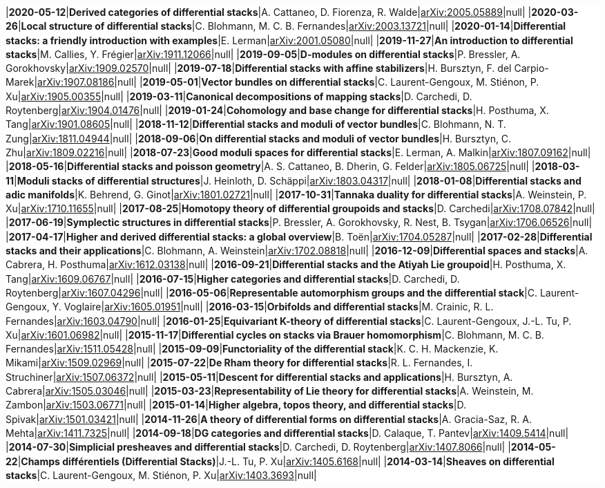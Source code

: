 |**2020-05-12**|**Derived categories of differential stacks**|A. Cattaneo, D. Fiorenza, R. Walde|[arXiv:2005.05889](https://arxiv.org/abs/2005.05889)|null|
|**2020-03-26**|**Local structure of differential stacks**|C. Blohmann, M. C. B. Fernandes|[arXiv:2003.13721](https://arxiv.org/abs/2003.13721)|null|
|**2020-01-14**|**Differential stacks: a friendly introduction with examples**|E. Lerman|[arXiv:2001.05080](https://arxiv.org/abs/2001.05080)|null|
|**2019-11-27**|**An introduction to differential stacks**|M. Callies, Y. Frégier|[arXiv:1911.12066](https://arxiv.org/abs/1911.12066)|null|
|**2019-09-05**|**D-modules on differential stacks**|P. Bressler, A. Gorokhovsky|[arXiv:1909.02570](https://arxiv.org/abs/1909.02570)|null|
|**2019-07-18**|**Differential stacks with affine stabilizers**|H. Bursztyn, F. del Carpio-Marek|[arXiv:1907.08186](https://arxiv.org/abs/1907.08186)|null|
|**2019-05-01**|**Vector bundles on differential stacks**|C. Laurent-Gengoux, M. Stiénon, P. Xu|[arXiv:1905.00355](https://arxiv.org/abs/1905.00355)|null|
|**2019-03-11**|**Canonical decompositions of mapping stacks**|D. Carchedi, D. Roytenberg|[arXiv:1904.01476](https://arxiv.org/abs/1904.01476)|null|
|**2019-01-24**|**Cohomology and base change for differential stacks**|H. Posthuma, X. Tang|[arXiv:1901.08605](https://arxiv.org/abs/1901.08605)|null|
|**2018-11-12**|**Differential stacks and moduli of vector bundles**|C. Blohmann, N. T. Zung|[arXiv:1811.04944](https://arxiv.org/abs/1811.04944)|null|
|**2018-09-06**|**On differential stacks and moduli of vector bundles**|H. Bursztyn, C. Zhu|[arXiv:1809.02216](https://arxiv.org/abs/1809.02216)|null|
|**2018-07-23**|**Good moduli spaces for differential stacks**|E. Lerman, A. Malkin|[arXiv:1807.09162](https://arxiv.org/abs/1807.09162)|null|
|**2018-05-16**|**Differential stacks and poisson geometry**|A. S. Cattaneo, B. Dherin, G. Felder|[arXiv:1805.06725](https://arxiv.org/abs/1805.06725)|null|
|**2018-03-11**|**Moduli stacks of differential structures**|J. Heinloth, D. Schäppi|[arXiv:1803.04317](https://arxiv.org/abs/1803.04317)|null|
|**2018-01-08**|**Differential stacks and adic manifolds**|K. Behrend, G. Ginot|[arXiv:1801.02721](https://arxiv.org/abs/1801.02721)|null|
|**2017-10-31**|**Tannaka duality for differential stacks**|A. Weinstein, P. Xu|[arXiv:1710.11655](https://arxiv.org/abs/1710.11655)|null|
|**2017-08-25**|**Homotopy theory of differential groupoids and stacks**|D. Carchedi|[arXiv:1708.07842](https://arxiv.org/abs/1708.07842)|null|
|**2017-06-19**|**Symplectic structures in differential stacks**|P. Bressler, A. Gorokhovsky, R. Nest, B. Tsygan|[arXiv:1706.06526](https://arxiv.org/abs/1706.06526)|null|
|**2017-04-17**|**Higher and derived differential stacks: a global overview**|B. Toën|[arXiv:1704.05287](https://arxiv.org/abs/1704.05287)|null|
|**2017-02-28**|**Differential stacks and their applications**|C. Blohmann, A. Weinstein|[arXiv:1702.08818](https://arxiv.org/abs/1702.08818)|null|
|**2016-12-09**|**Differential spaces and stacks**|A. Cabrera, H. Posthuma|[arXiv:1612.03138](https://arxiv.org/abs/1612.03138)|null|
|**2016-09-21**|**Differential stacks and the Atiyah Lie groupoid**|H. Posthuma, X. Tang|[arXiv:1609.06767](https://arxiv.org/abs/1609.06767)|null|
|**2016-07-15**|**Higher categories and differential stacks**|D. Carchedi, D. Roytenberg|[arXiv:1607.04296](https://arxiv.org/abs/1607.04296)|null|
|**2016-05-06**|**Representable automorphism groups and the differential stack**|C. Laurent-Gengoux, Y. Voglaire|[arXiv:1605.01951](https://arxiv.org/abs/1605.01951)|null|
|**2016-03-15**|**Orbifolds and differential stacks**|M. Crainic, R. L. Fernandes|[arXiv:1603.04790](https://arxiv.org/abs/1603.04790)|null|
|**2016-01-25**|**Equivariant K-theory of differential stacks**|C. Laurent-Gengoux, J.-L. Tu, P. Xu|[arXiv:1601.06982](https://arxiv.org/abs/1601.06982)|null|
|**2015-11-17**|**Differential cycles on stacks via Brauer homomorphism**|C. Blohmann, M. C. B. Fernandes|[arXiv:1511.05428](https://arxiv.org/abs/1511.05428)|null|
|**2015-09-09**|**Functoriality of the differential stack**|K. C. H. Mackenzie, K. Mikami|[arXiv:1509.02969](https://arxiv.org/abs/1509.02969)|null|
|**2015-07-22**|**De Rham theory for differential stacks**|R. L. Fernandes, I. Struchiner|[arXiv:1507.06372](https://arxiv.org/abs/1507.06372)|null|
|**2015-05-11**|**Descent for differential stacks and applications**|H. Bursztyn, A. Cabrera|[arXiv:1505.03046](https://arxiv.org/abs/1505.03046)|null|
|**2015-03-23**|**Representability of Lie theory for differential stacks**|A. Weinstein, M. Zambon|[arXiv:1503.06771](https://arxiv.org/abs/1503.06771)|null|
|**2015-01-14**|**Higher algebra, topos theory, and differential stacks**|D. Spivak|[arXiv:1501.03421](https://arxiv.org/abs/1501.03421)|null|
|**2014-11-26**|**A theory of differential forms on differential stacks**|A. Gracia-Saz, R. A. Mehta|[arXiv:1411.7325](https://arxiv.org/abs/1411.7325)|null|
|**2014-09-18**|**DG categories and differential stacks**|D. Calaque, T. Pantev|[arXiv:1409.5414](https://arxiv.org/abs/1409.5414)|null|
|**2014-07-30**|**Simplicial presheaves and differential stacks**|D. Carchedi, D. Roytenberg|[arXiv:1407.8066](https://arxiv.org/abs/1407.8066)|null|
|**2014-05-22**|**Champs différentiels (Differential Stacks)**|J.-L. Tu, P. Xu|[arXiv:1405.6168](https://arxiv.org/abs/1405.6168)|null|
|**2014-03-14**|**Sheaves on differential stacks**|C. Laurent-Gengoux, M. Stiénon, P. Xu|[arXiv:1403.3693](https://arxiv.org/abs/1403.3693)|null|